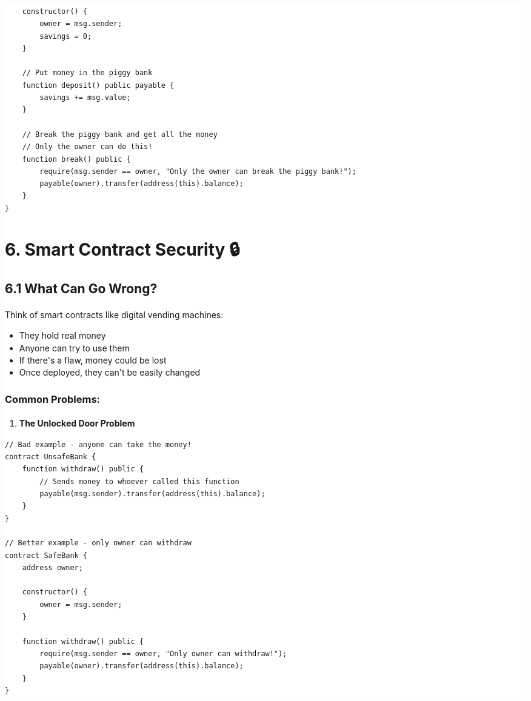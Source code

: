 ```solidity
    constructor() {
        owner = msg.sender;
        savings = 0;
    }
    
    // Put money in the piggy bank
    function deposit() public payable {
        savings += msg.value;
    }
    
    // Break the piggy bank and get all the money
    // Only the owner can do this!
    function break() public {
        require(msg.sender == owner, "Only the owner can break the piggy bank!");
        payable(owner).transfer(address(this).balance);
    }
}
```

# 6. Smart Contract Security 🔒

## 6.1 What Can Go Wrong?

Think of smart contracts like digital vending machines:
- They hold real money
- Anyone can try to use them
- If there's a flaw, money could be lost
- Once deployed, they can't be easily changed

### Common Problems:

1. **The Unlocked Door Problem**
```solidity
// Bad example - anyone can take the money!
contract UnsafeBank {
    function withdraw() public {
        // Sends money to whoever called this function
        payable(msg.sender).transfer(address(this).balance);
    }
}

// Better example - only owner can withdraw
contract SafeBank {
    address owner;
    
    constructor() {
        owner = msg.sender;
    }
    
    function withdraw() public {
        require(msg.sender == owner, "Only owner can withdraw!");
        payable(owner).transfer(address(this).balance);
    }
}
```

